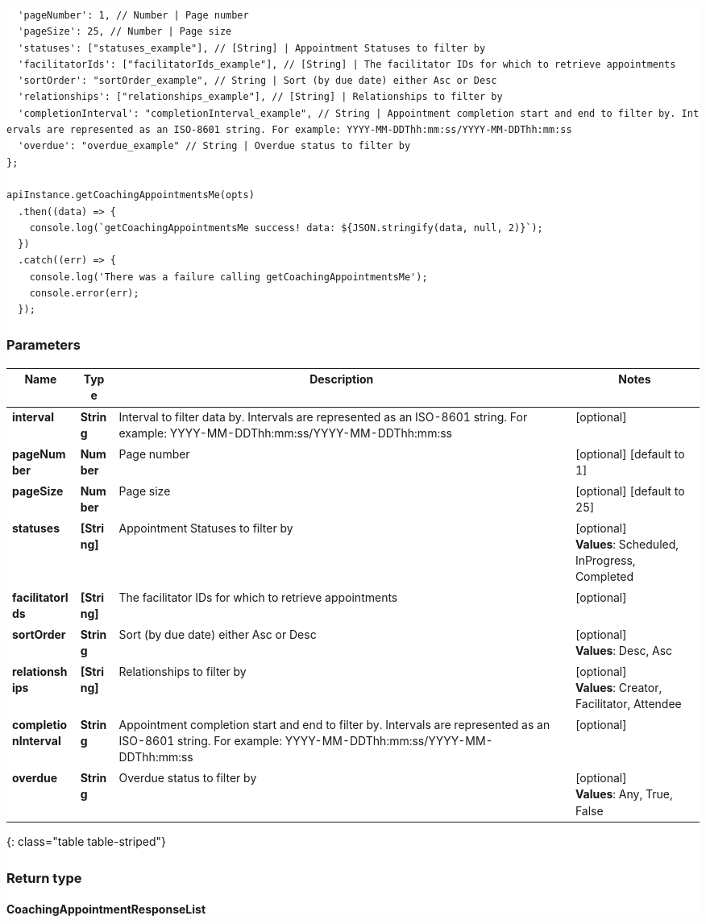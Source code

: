 ```{"language":"javascript"}
  'pageNumber': 1, // Number | Page number
  'pageSize': 25, // Number | Page size
  'statuses': ["statuses_example"], // [String] | Appointment Statuses to filter by
  'facilitatorIds': ["facilitatorIds_example"], // [String] | The facilitator IDs for which to retrieve appointments
  'sortOrder': "sortOrder_example", // String | Sort (by due date) either Asc or Desc
  'relationships': ["relationships_example"], // [String] | Relationships to filter by
  'completionInterval': "completionInterval_example", // String | Appointment completion start and end to filter by. Intervals are represented as an ISO-8601 string. For example: YYYY-MM-DDThh:mm:ss/YYYY-MM-DDThh:mm:ss
  'overdue': "overdue_example" // String | Overdue status to filter by
};

apiInstance.getCoachingAppointmentsMe(opts)
  .then((data) => {
    console.log(`getCoachingAppointmentsMe success! data: ${JSON.stringify(data, null, 2)}`);
  })
  .catch((err) => {
    console.log('There was a failure calling getCoachingAppointmentsMe');
    console.error(err);
  });
```

### Parameters


| Name | Type | Description  | Notes |
| ------------- | ------------- | ------------- | ------------- |
 **interval** | **String** | Interval to filter data by. Intervals are represented as an ISO-8601 string. For example: YYYY-MM-DDThh:mm:ss/YYYY-MM-DDThh:mm:ss | [optional]  |
 **pageNumber** | **Number** | Page number | [optional] [default to 1] |
 **pageSize** | **Number** | Page size | [optional] [default to 25] |
 **statuses** | **[String]** | Appointment Statuses to filter by | [optional] <br />**Values**: Scheduled, InProgress, Completed |
 **facilitatorIds** | **[String]** | The facilitator IDs for which to retrieve appointments | [optional]  |
 **sortOrder** | **String** | Sort (by due date) either Asc or Desc | [optional] <br />**Values**: Desc, Asc |
 **relationships** | **[String]** | Relationships to filter by | [optional] <br />**Values**: Creator, Facilitator, Attendee |
 **completionInterval** | **String** | Appointment completion start and end to filter by. Intervals are represented as an ISO-8601 string. For example: YYYY-MM-DDThh:mm:ss/YYYY-MM-DDThh:mm:ss | [optional]  |
 **overdue** | **String** | Overdue status to filter by | [optional] <br />**Values**: Any, True, False |
{: class="table table-striped"}

### Return type

**CoachingAppointmentResponseList**

<a name="getCoachingNotification"></a>
